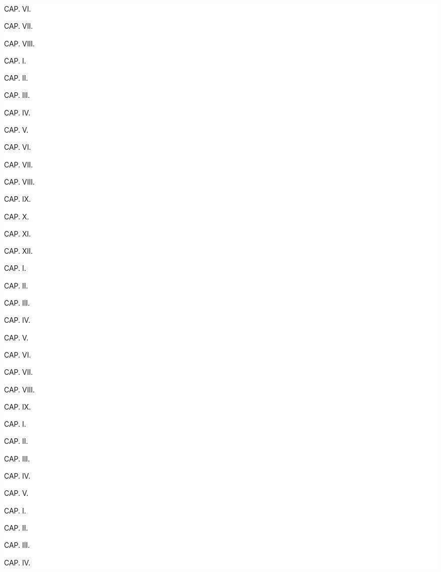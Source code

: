 CAP. VI.

CAP. VII.

CAP. VIII.

CAP. I.

CAP. II.

CAP. III.

CAP. IV.

CAP. V.

CAP. VI.

CAP. VII.

CAP. VIII.

CAP. IX.

CAP. X.

CAP. XI.

CAP. XII.

CAP. I.

CAP. II.

CAP. III.

CAP. IV.

CAP. V.

CAP. VI.

CAP. VII.

CAP. VIII.

CAP. IX.

CAP. I.

CAP. II.

CAP. III.

CAP. IV.

CAP. V.

CAP. I.

CAP. II.

CAP. III.

CAP. IV.

